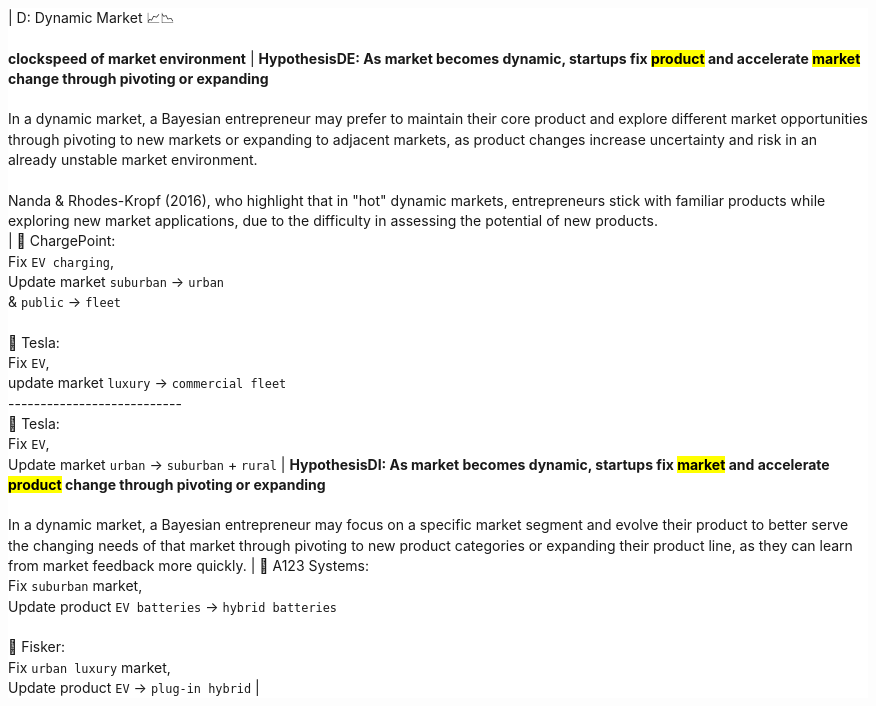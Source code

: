 | D: Dynamic Market 📈📉<br><br>**clockspeed of market environment**                                                                              | **HypothesisDE: As market becomes dynamic, startups fix <mark class="green">product</mark> and accelerate <mark class="purple">market</mark> change through pivoting or expanding**<br><br>In a dynamic market, a Bayesian entrepreneur may prefer to maintain their core product and explore different market opportunities through pivoting to new markets or expanding to adjacent markets, as product changes increase uncertainty and risk in an already unstable market environment.<br><br>Nanda & Rhodes-Kropf (2016), who highlight that in "hot" dynamic markets, entrepreneurs stick with familiar products while exploring new market applications, due to the difficulty in assessing the potential of new products.<br>                                                                                                                                                                                                                                                                                                                                                                                                                                                                                                                                                                                                                                                                                                                                                                                                                                    | 🔌 ChargePoint:<br>Fix `EV charging`,<br>Update market `suburban` -> `urban`<br>& `public` -> `fleet`<br><br>🚗 Tesla:<br>Fix `EV`,<br>update market `luxury` -> `commercial fleet`<br>---------------------------<br>🚗 Tesla:<br>Fix `EV`,<br>Update market `urban` -> `suburban` + `rural` | **HypothesisDI: As market becomes dynamic, startups fix <mark class="purple">market</mark> and accelerate <mark class="green">product</mark> change through pivoting or expanding**<br><br>In a dynamic market, a Bayesian entrepreneur may focus on a specific market segment and evolve their product to better serve the changing needs of that market through pivoting to new product categories or expanding their product line, as they can learn from market feedback more quickly.                                                                                                                                                                                                                                                                                                                                                                                                                                                        | 🔋 A123 Systems:<br>Fix `suburban` market,<br>Update product `EV batteries` -> `hybrid batteries`<br><br>🚗 Fisker:<br>Fix `urban luxury` market,<br>Update product `EV` -> `plug-in hybrid`                                                                                  |